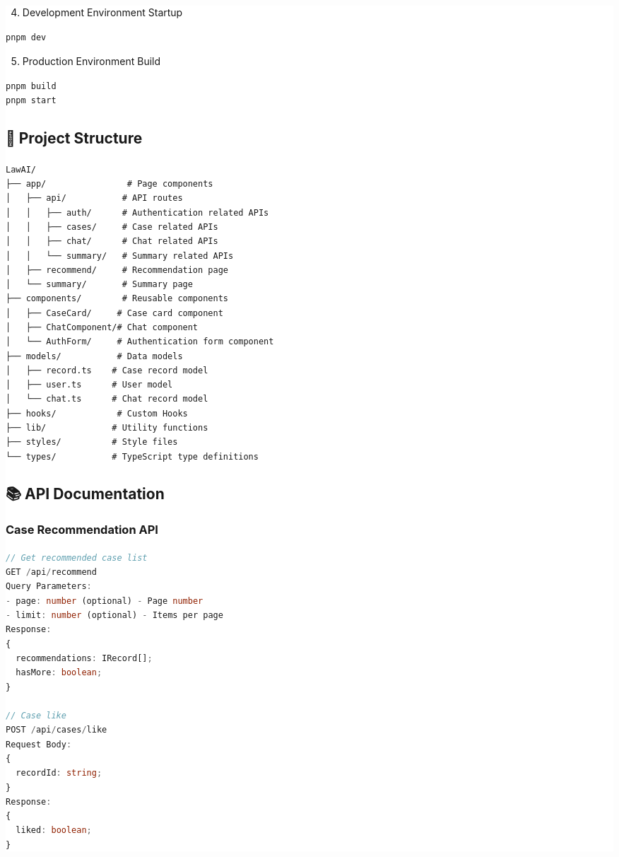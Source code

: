4. Development Environment Startup

```bash
pnpm dev
```

5. Production Environment Build

```bash
pnpm build
pnpm start
```

## 🌟 Project Structure

```
LawAI/
├── app/                # Page components
│   ├── api/           # API routes
│   │   ├── auth/      # Authentication related APIs
│   │   ├── cases/     # Case related APIs
│   │   ├── chat/      # Chat related APIs
│   │   └── summary/   # Summary related APIs
│   ├── recommend/     # Recommendation page
│   └── summary/       # Summary page
├── components/        # Reusable components
│   ├── CaseCard/     # Case card component
│   ├── ChatComponent/# Chat component
│   └── AuthForm/     # Authentication form component
├── models/           # Data models
│   ├── record.ts    # Case record model
│   ├── user.ts      # User model
│   └── chat.ts      # Chat record model
├── hooks/            # Custom Hooks
├── lib/             # Utility functions
├── styles/          # Style files
└── types/           # TypeScript type definitions
```

## 📚 API Documentation

### Case Recommendation API

```typescript
// Get recommended case list
GET /api/recommend
Query Parameters:
- page: number (optional) - Page number
- limit: number (optional) - Items per page
Response:
{
  recommendations: IRecord[];
  hasMore: boolean;
}

// Case like
POST /api/cases/like
Request Body:
{
  recordId: string;
}
Response:
{
  liked: boolean;
}

```